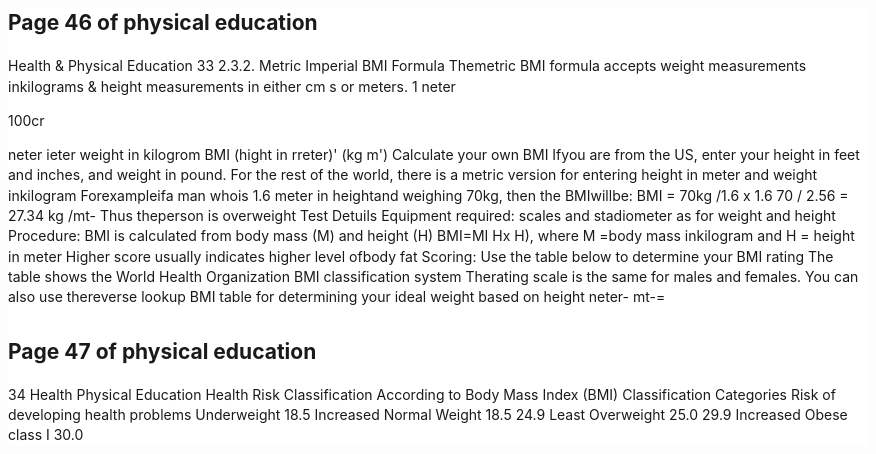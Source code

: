 
## Page 46 of physical education
Health & Physical Education
33
2.3.2.
Metric Imperial BMI Formula
Themetric BMI formula accepts weight measurements inkilograms & height measurements
in either cm s or meters.
1 neter

100cr

neter
ieter
weight in kilogrom
BMI
(hight in rreter)'
(kg m')
Calculate your own BMI
Ifyou are from the US, enter your height in feet and inches, and weight in pound.
For the rest of the world, there is a metric version for
entering height in meter and
weight inkilogram
Forexampleifa man whois 1.6 meter in heightand weighing 70kg, then the BMIwillbe:
BMI =
70kg /1.6 x 1.6
70 / 2.56 = 27.34 kg /mt-
Thus theperson is overweight
Test Detuils
Equipment required: scales and stadiometer as for weight and height
Procedure: BMI is calculated from body mass (M) and height (H)  BMI=MI Hx
H), where M =body mass inkilogram and H = height in meter Higher score usually indicates
higher level ofbody fat
Scoring: Use the table below to determine your BMI rating The table shows the World
Health Organization BMI classification system Therating scale is the same for males and females.
You can also use thereverse
lookup BMI table for determining your ideal weight based on
height
neter-
mt-=


## Page 47 of physical education
34
Health
Physical Education
Health Risk Classification According to Body Mass Index (BMI)
Classification
Categories
Risk of developing
health problems
Underweight
18.5
Increased
Normal Weight
18.5
24.9
Least
Overweight
25.0
29.9
Increased
Obese class I
30.0